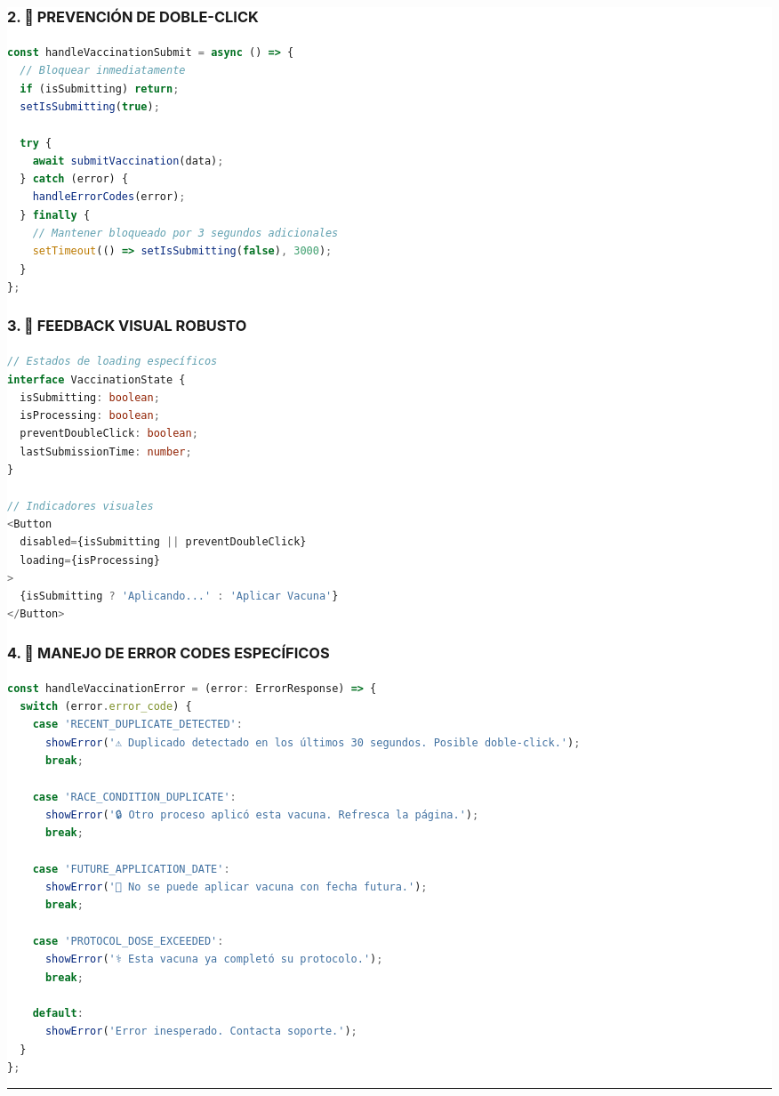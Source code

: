 ### **2. 🚫 PREVENCIÓN DE DOBLE-CLICK**
```typescript
const handleVaccinationSubmit = async () => {
  // Bloquear inmediatamente
  if (isSubmitting) return;
  setIsSubmitting(true);

  try {
    await submitVaccination(data);
  } catch (error) {
    handleErrorCodes(error);
  } finally {
    // Mantener bloqueado por 3 segundos adicionales
    setTimeout(() => setIsSubmitting(false), 3000);
  }
};
```

### **3. 📱 FEEDBACK VISUAL ROBUSTO**
```typescript
// Estados de loading específicos
interface VaccinationState {
  isSubmitting: boolean;
  isProcessing: boolean;
  preventDoubleClick: boolean;
  lastSubmissionTime: number;
}

// Indicadores visuales
<Button
  disabled={isSubmitting || preventDoubleClick}
  loading={isProcessing}
>
  {isSubmitting ? 'Aplicando...' : 'Aplicar Vacuna'}
</Button>
```

### **4. 🎯 MANEJO DE ERROR CODES ESPECÍFICOS**
```typescript
const handleVaccinationError = (error: ErrorResponse) => {
  switch (error.error_code) {
    case 'RECENT_DUPLICATE_DETECTED':
      showError('⚠️ Duplicado detectado en los últimos 30 segundos. Posible doble-click.');
      break;

    case 'RACE_CONDITION_DUPLICATE':
      showError('🔒 Otro proceso aplicó esta vacuna. Refresca la página.');
      break;

    case 'FUTURE_APPLICATION_DATE':
      showError('📅 No se puede aplicar vacuna con fecha futura.');
      break;

    case 'PROTOCOL_DOSE_EXCEEDED':
      showError('⚕️ Esta vacuna ya completó su protocolo.');
      break;

    default:
      showError('Error inesperado. Contacta soporte.');
  }
};
```

---